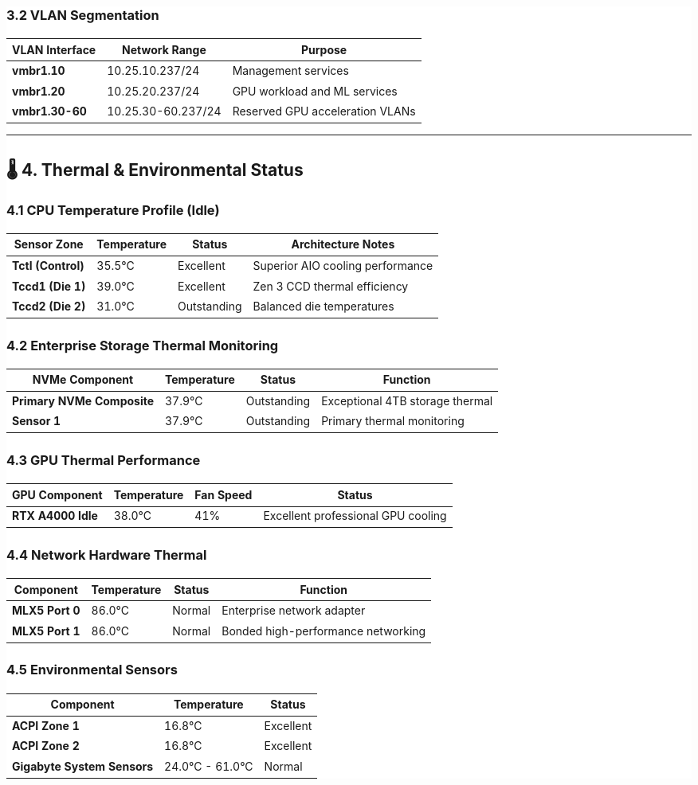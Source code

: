 ### **3.2 VLAN Segmentation**

| **VLAN Interface** | **Network Range** | **Purpose** |
|-------------------|------------------|-------------|
| **vmbr1.10** | 10.25.10.237/24 | Management services |
| **vmbr1.20** | 10.25.20.237/24 | GPU workload and ML services |
| **vmbr1.30-60** | 10.25.30-60.237/24 | Reserved GPU acceleration VLANs |

---

## **🌡️ 4. Thermal & Environmental Status**

### **4.1 CPU Temperature Profile (Idle)**

| **Sensor Zone** | **Temperature** | **Status** | **Architecture Notes** |
|----------------|----------------|------------|----------------------|
| **Tctl (Control)** | 35.5°C | Excellent | Superior AIO cooling performance |
| **Tccd1 (Die 1)** | 39.0°C | Excellent | Zen 3 CCD thermal efficiency |
| **Tccd2 (Die 2)** | 31.0°C | Outstanding | Balanced die temperatures |

### **4.2 Enterprise Storage Thermal Monitoring**

| **NVMe Component** | **Temperature** | **Status** | **Function** |
|-------------------|----------------|------------|--------------|
| **Primary NVMe Composite** | 37.9°C | Outstanding | Exceptional 4TB storage thermal |
| **Sensor 1** | 37.9°C | Outstanding | Primary thermal monitoring |

### **4.3 GPU Thermal Performance**

| **GPU Component** | **Temperature** | **Fan Speed** | **Status** |
|------------------|----------------|---------------|------------|
| **RTX A4000 Idle** | 38.0°C | 41% | Excellent professional GPU cooling |

### **4.4 Network Hardware Thermal**

| **Component** | **Temperature** | **Status** | **Function** |
|--------------|----------------|------------|--------------|
| **MLX5 Port 0** | 86.0°C | Normal | Enterprise network adapter |
| **MLX5 Port 1** | 86.0°C | Normal | Bonded high-performance networking |

### **4.5 Environmental Sensors**

| **Component** | **Temperature** | **Status** |
|--------------|----------------|------------|
| **ACPI Zone 1** | 16.8°C | Excellent |
| **ACPI Zone 2** | 16.8°C | Excellent |
| **Gigabyte System Sensors** | 24.0°C - 61.0°C | Normal |
